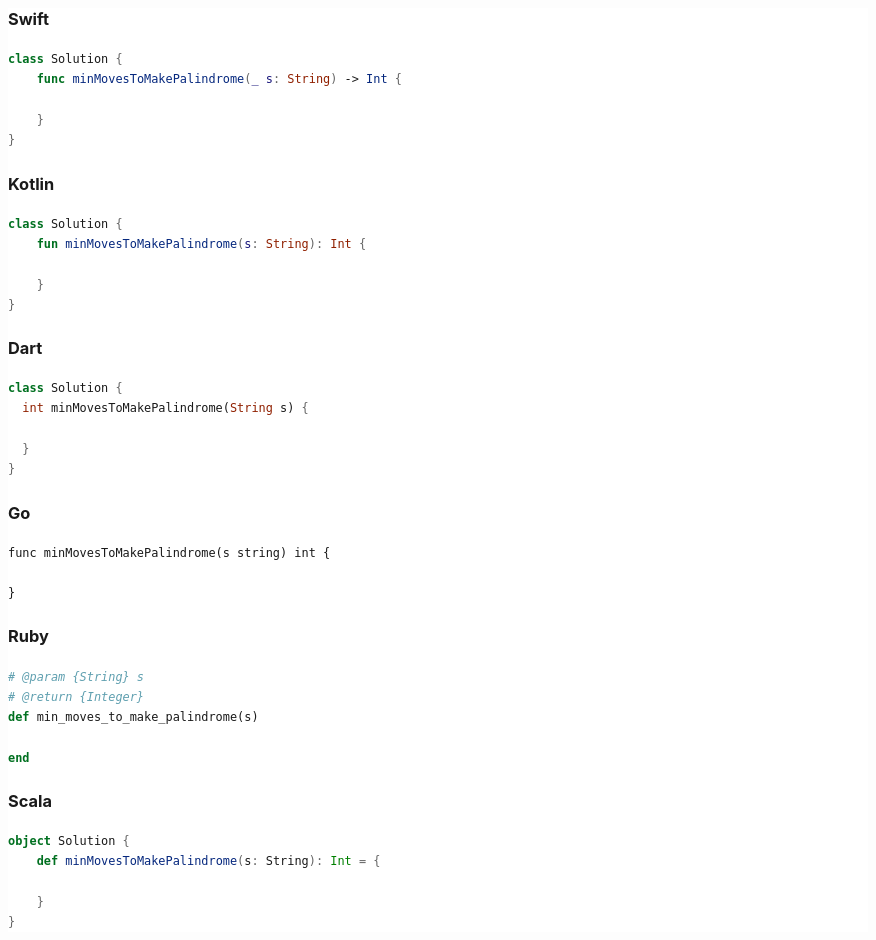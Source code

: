 ### Swift

```swift
class Solution {
    func minMovesToMakePalindrome(_ s: String) -> Int {
        
    }
}
```

### Kotlin

```kotlin
class Solution {
    fun minMovesToMakePalindrome(s: String): Int {
        
    }
}
```

### Dart

```dart
class Solution {
  int minMovesToMakePalindrome(String s) {
    
  }
}
```

### Go

```golang
func minMovesToMakePalindrome(s string) int {
    
}
```

### Ruby

```ruby
# @param {String} s
# @return {Integer}
def min_moves_to_make_palindrome(s)
    
end
```

### Scala

```scala
object Solution {
    def minMovesToMakePalindrome(s: String): Int = {
        
    }
}
```
